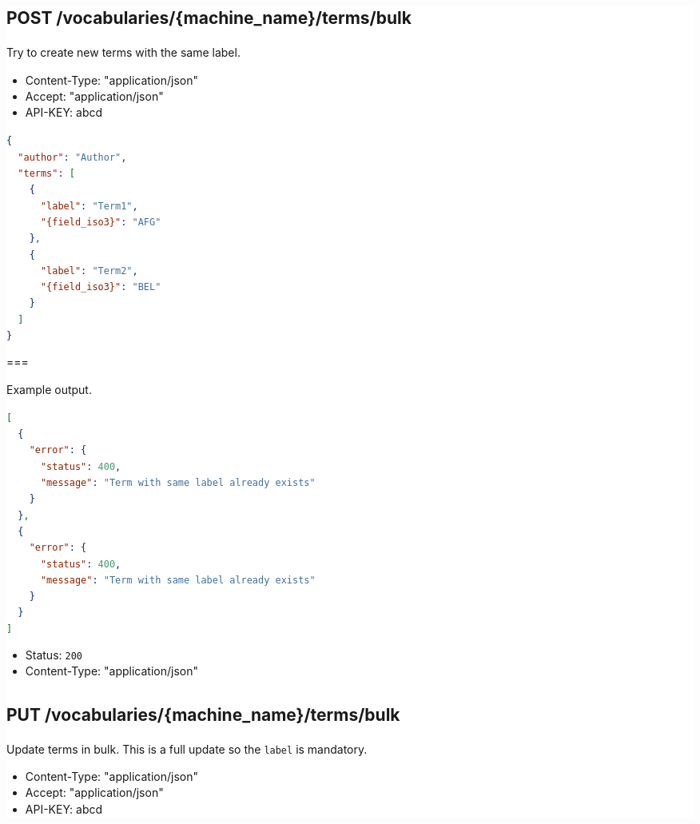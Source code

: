 ## POST /vocabularies/{machine_name}/terms/bulk

Try to create new terms with the same label.

* Content-Type: "application/json"
* Accept: "application/json"
* API-KEY: abcd

```json
{
  "author": "Author",
  "terms": [
    {
      "label": "Term1",
      "{field_iso3}": "AFG"
    },
    {
      "label": "Term2",
      "{field_iso3}": "BEL"
    }
  ]
}
```

===

Example output.

```json
[
  {
    "error": {
      "status": 400,
      "message": "Term with same label already exists"
    }
  },
  {
    "error": {
      "status": 400,
      "message": "Term with same label already exists"
    }
  }
]
```

* Status: `200`
* Content-Type: "application/json"


## PUT /vocabularies/{machine_name}/terms/bulk

Update terms in bulk. This is a full update so the `label` is mandatory.

* Content-Type: "application/json"
* Accept: "application/json"
* API-KEY: abcd
